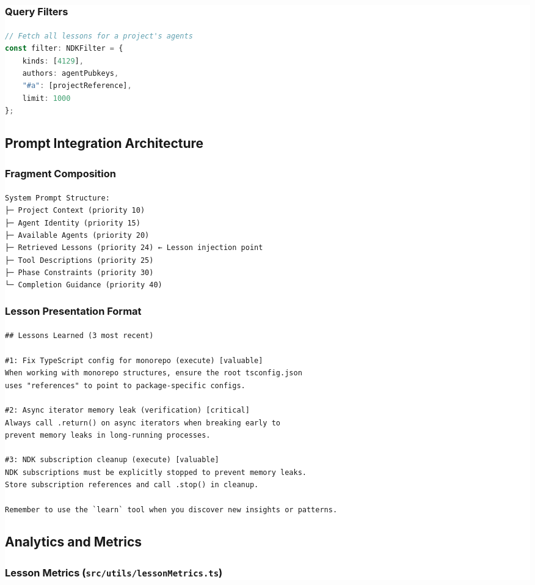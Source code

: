 ### Query Filters

```typescript
// Fetch all lessons for a project's agents
const filter: NDKFilter = {
    kinds: [4129],
    authors: agentPubkeys,
    "#a": [projectReference],
    limit: 1000
};
```

## Prompt Integration Architecture

### Fragment Composition

```
System Prompt Structure:
├─ Project Context (priority 10)
├─ Agent Identity (priority 15)
├─ Available Agents (priority 20)
├─ Retrieved Lessons (priority 24) ← Lesson injection point
├─ Tool Descriptions (priority 25)
├─ Phase Constraints (priority 30)
└─ Completion Guidance (priority 40)
```

### Lesson Presentation Format

```
## Lessons Learned (3 most recent)

#1: Fix TypeScript config for monorepo (execute) [valuable]
When working with monorepo structures, ensure the root tsconfig.json 
uses "references" to point to package-specific configs.

#2: Async iterator memory leak (verification) [critical]
Always call .return() on async iterators when breaking early to 
prevent memory leaks in long-running processes.

#3: NDK subscription cleanup (execute) [valuable]
NDK subscriptions must be explicitly stopped to prevent memory leaks. 
Store subscription references and call .stop() in cleanup.

Remember to use the `learn` tool when you discover new insights or patterns.
```

## Analytics and Metrics

### Lesson Metrics (`src/utils/lessonMetrics.ts`)
